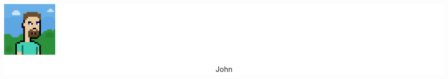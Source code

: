 <img src="/img/haxpunks/haxPunks_0024.png" width="100" height="100" alt="John is a man, a normal man, a regular all-around, Joe. He has short brown hair and blue eyes with a neatly trimmed beard that resembles a slightly larger goatee. He wears a green shirt, and the background is rolling hills with a blue sky."><p align="center">John</p>
</div>

<div class="waifu">